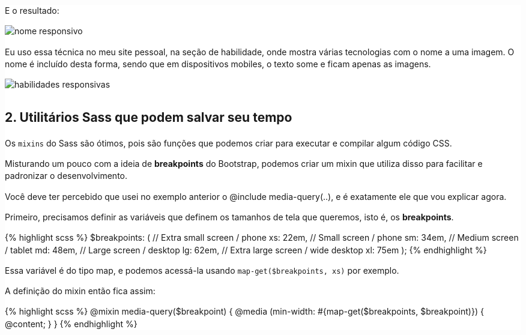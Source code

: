 E o resultado:

<span class="center-horizontal">
  <img src="/blog/src/img/2016-01-30-gif-nome.gif" alt="nome responsivo" style="height: 25px;">
</span>

Eu uso essa técnica no meu site pessoal, na seção de habilidade, onde mostra várias tecnologias com o nome a uma imagem. O nome é incluído desta forma, sendo que em dispositivos mobiles, o texto some e ficam apenas as imagens.

<span class="center-horizontal p">
  <img src="/blog/src/img/2016-01-30-gif-skills.gif" alt="habilidades responsivas">
</span>

<h2>2. Utilitários Sass que podem salvar seu tempo</h2>

Os `mixins` do Sass são ótimos, pois são funções que podemos criar para executar e compilar algum código CSS.

Misturando um pouco com a ideia de <strong>breakpoints</strong> do Bootstrap, podemos criar um mixin que utiliza disso para facilitar e padronizar o desenvolvimento.

Você deve ter percebido que usei no exemplo anterior o <span class="highlight pre"><span class="k">@include</span> <span class="nd">media-query</span><span class="p">(..)</span></span>, e é exatamente ele que vou explicar agora.

Primeiro, precisamos definir as variáveis que definem os tamanhos de tela que queremos, isto é, os <strong>breakpoints</strong>.


{% highlight scss %}
$breakpoints: (
  // Extra small screen / phone
  xs: 22em,
  // Small screen / phone
  sm: 34em,
  // Medium screen / tablet
  md: 48em,
  // Large screen / desktop
  lg: 62em,
  // Extra large screen / wide desktop
  xl: 75em
);
{% endhighlight %}

Essa variável é do tipo map, e podemos acessá-la usando `map-get($breakpoints, xs)` por exemplo.

A definição do mixin então fica assim:

{% highlight scss %}
@mixin media-query($breakpoint) {
  @media (min-width: #{map-get($breakpoints, $breakpoint)}) {
    @content;
  }
}
{% endhighlight %}
